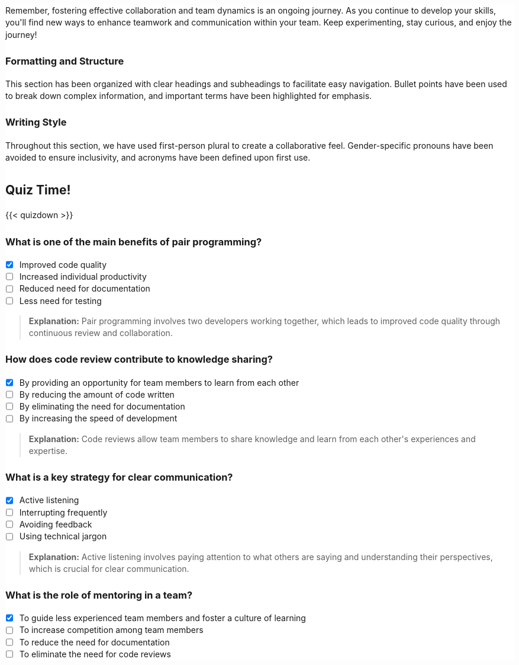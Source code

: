 Remember, fostering effective collaboration and team dynamics is an ongoing journey. As you continue to develop your skills, you'll find new ways to enhance teamwork and communication within your team. Keep experimenting, stay curious, and enjoy the journey!

### Formatting and Structure

This section has been organized with clear headings and subheadings to facilitate easy navigation. Bullet points have been used to break down complex information, and important terms have been highlighted for emphasis.

### Writing Style

Throughout this section, we have used first-person plural to create a collaborative feel. Gender-specific pronouns have been avoided to ensure inclusivity, and acronyms have been defined upon first use.

## Quiz Time!

{{< quizdown >}}

### What is one of the main benefits of pair programming?

- [x] Improved code quality
- [ ] Increased individual productivity
- [ ] Reduced need for documentation
- [ ] Less need for testing

> **Explanation:** Pair programming involves two developers working together, which leads to improved code quality through continuous review and collaboration.

### How does code review contribute to knowledge sharing?

- [x] By providing an opportunity for team members to learn from each other
- [ ] By reducing the amount of code written
- [ ] By eliminating the need for documentation
- [ ] By increasing the speed of development

> **Explanation:** Code reviews allow team members to share knowledge and learn from each other's experiences and expertise.

### What is a key strategy for clear communication?

- [x] Active listening
- [ ] Interrupting frequently
- [ ] Avoiding feedback
- [ ] Using technical jargon

> **Explanation:** Active listening involves paying attention to what others are saying and understanding their perspectives, which is crucial for clear communication.

### What is the role of mentoring in a team?

- [x] To guide less experienced team members and foster a culture of learning
- [ ] To increase competition among team members
- [ ] To reduce the need for documentation
- [ ] To eliminate the need for code reviews

